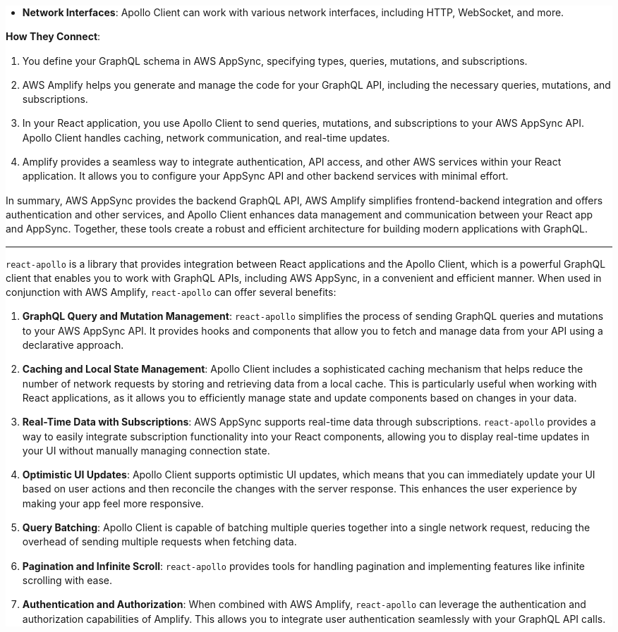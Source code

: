    - **Network Interfaces**: Apollo Client can work with various network interfaces, including HTTP, WebSocket, and more.

**How They Connect**:

1. You define your GraphQL schema in AWS AppSync, specifying types, queries, mutations, and subscriptions.

2. AWS Amplify helps you generate and manage the code for your GraphQL API, including the necessary queries, mutations, and subscriptions.

3. In your React application, you use Apollo Client to send queries, mutations, and subscriptions to your AWS AppSync API. Apollo Client handles caching, network communication, and real-time updates.

4. Amplify provides a seamless way to integrate authentication, API access, and other AWS services within your React application. It allows you to configure your AppSync API and other backend services with minimal effort.

In summary, AWS AppSync provides the backend GraphQL API, AWS Amplify simplifies frontend-backend integration and offers authentication and other services, and Apollo Client enhances data management and communication between your React app and AppSync. Together, these tools create a robust and efficient architecture for building modern applications with GraphQL.

<hr/>

`react-apollo` is a library that provides integration between React applications and the Apollo Client, which is a powerful GraphQL client that enables you to work with GraphQL APIs, including AWS AppSync, in a convenient and efficient manner. When used in conjunction with AWS Amplify, `react-apollo` can offer several benefits:

1. **GraphQL Query and Mutation Management**: `react-apollo` simplifies the process of sending GraphQL queries and mutations to your AWS AppSync API. It provides hooks and components that allow you to fetch and manage data from your API using a declarative approach.

2. **Caching and Local State Management**: Apollo Client includes a sophisticated caching mechanism that helps reduce the number of network requests by storing and retrieving data from a local cache. This is particularly useful when working with React applications, as it allows you to efficiently manage state and update components based on changes in your data.

3. **Real-Time Data with Subscriptions**: AWS AppSync supports real-time data through subscriptions. `react-apollo` provides a way to easily integrate subscription functionality into your React components, allowing you to display real-time updates in your UI without manually managing connection state.

4. **Optimistic UI Updates**: Apollo Client supports optimistic UI updates, which means that you can immediately update your UI based on user actions and then reconcile the changes with the server response. This enhances the user experience by making your app feel more responsive.

5. **Query Batching**: Apollo Client is capable of batching multiple queries together into a single network request, reducing the overhead of sending multiple requests when fetching data.

6. **Pagination and Infinite Scroll**: `react-apollo` provides tools for handling pagination and implementing features like infinite scrolling with ease.

7. **Authentication and Authorization**: When combined with AWS Amplify, `react-apollo` can leverage the authentication and authorization capabilities of Amplify. This allows you to integrate user authentication seamlessly with your GraphQL API calls.
